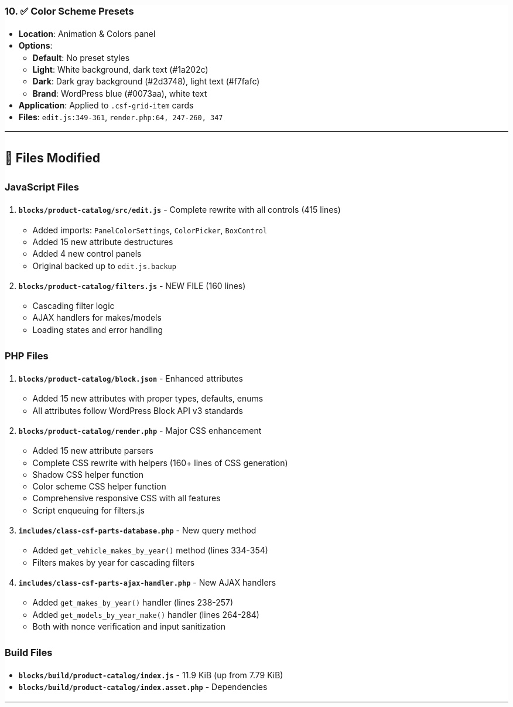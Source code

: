 ### 10. ✅ Color Scheme Presets
- **Location**: Animation & Colors panel
- **Options**:
  - **Default**: No preset styles
  - **Light**: White background, dark text (#1a202c)
  - **Dark**: Dark gray background (#2d3748), light text (#f7fafc)
  - **Brand**: WordPress blue (#0073aa), white text
- **Application**: Applied to `.csf-grid-item` cards
- **Files**: `edit.js:349-361`, `render.php:64, 247-260, 347`

---

## 📁 Files Modified

### JavaScript Files
1. **`blocks/product-catalog/src/edit.js`** - Complete rewrite with all controls (415 lines)
   - Added imports: `PanelColorSettings`, `ColorPicker`, `BoxControl`
   - Added 15 new attribute destructures
   - Added 4 new control panels
   - Original backed up to `edit.js.backup`

2. **`blocks/product-catalog/filters.js`** - NEW FILE (160 lines)
   - Cascading filter logic
   - AJAX handlers for makes/models
   - Loading states and error handling

### PHP Files
1. **`blocks/product-catalog/block.json`** - Enhanced attributes
   - Added 15 new attributes with proper types, defaults, enums
   - All attributes follow WordPress Block API v3 standards

2. **`blocks/product-catalog/render.php`** - Major CSS enhancement
   - Added 15 new attribute parsers
   - Complete CSS rewrite with helpers (160+ lines of CSS generation)
   - Shadow CSS helper function
   - Color scheme CSS helper function
   - Comprehensive responsive CSS with all features
   - Script enqueuing for filters.js

3. **`includes/class-csf-parts-database.php`** - New query method
   - Added `get_vehicle_makes_by_year()` method (lines 334-354)
   - Filters makes by year for cascading filters

4. **`includes/class-csf-parts-ajax-handler.php`** - New AJAX handlers
   - Added `get_makes_by_year()` handler (lines 238-257)
   - Added `get_models_by_year_make()` handler (lines 264-284)
   - Both with nonce verification and input sanitization

### Build Files
- **`blocks/build/product-catalog/index.js`** - 11.9 KiB (up from 7.79 KiB)
- **`blocks/build/product-catalog/index.asset.php`** - Dependencies

---